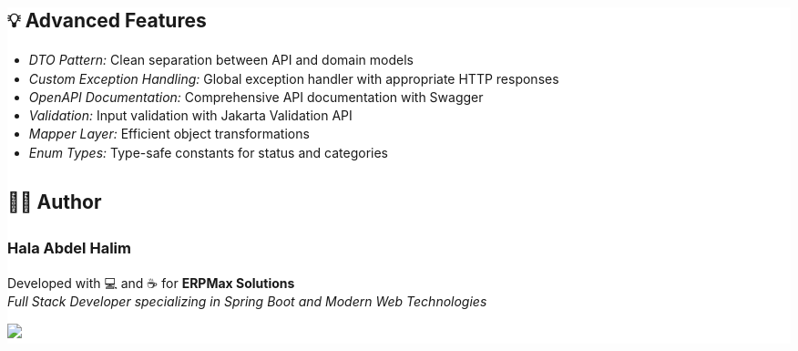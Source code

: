 


## 💡 Advanced Features

- *DTO Pattern:* Clean separation between API and domain models
- *Custom Exception Handling:* Global exception handler with appropriate HTTP responses
- *OpenAPI Documentation:* Comprehensive API documentation with Swagger
- *Validation:* Input validation with Jakarta Validation API
- *Mapper Layer:* Efficient object transformations
- *Enum Types:* Type-safe constants for status and categories

## 👨‍💻 Author


### Hala Abdel Halim

<p>Developed with 💻 and ☕ for <strong>ERPMax Solutions</strong><br>
<em>Full Stack Developer specializing in Spring Boot and Modern Web Technologies</em></p>

<img src="https://raw.githubusercontent.com/andreasbm/readme/master/assets/lines/colored.png" width="100%" />
</div>
 
